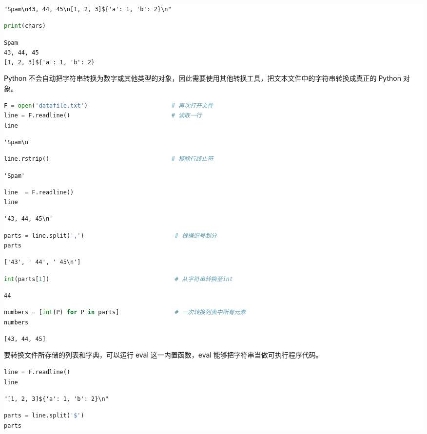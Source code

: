     "Spam\n43, 44, 45\n[1, 2, 3]${'a': 1, 'b': 2}\n"

```python
print(chars)
```

    Spam
    43, 44, 45
    [1, 2, 3]${'a': 1, 'b': 2}

Python 不会自动把字符串转换为数字或其他类型的对象，因此需要使用其他转换工具，把文本文件中的字符串转换成真正的 Python 对象。  

```python
F = open('datafile.txt')                        # 再次打开文件
line = F.readline()                             # 读取一行
line
```

    'Spam\n'

```python
line.rstrip()                                   # 移除行终止符
```

    'Spam'

```python
line  = F.readline()
line
```

    '43, 44, 45\n'

```python
parts = line.split(',')                          # 根据逗号划分
parts
```

    ['43', ' 44', ' 45\n']

```python
int(parts[1])                                    # 从字符串转换至int
```

    44

```python
numbers = [int(P) for P in parts]                # 一次转换列表中所有元素
numbers
```

    [43, 44, 45]

要转换文件所存储的列表和字典，可以运行 eval 这一内置函数，eval 能够把字符串当做可执行程序代码。

```python
line = F.readline()
line
```

    "[1, 2, 3]${'a': 1, 'b': 2}\n"

```python
parts = line.split('$')
parts
```
